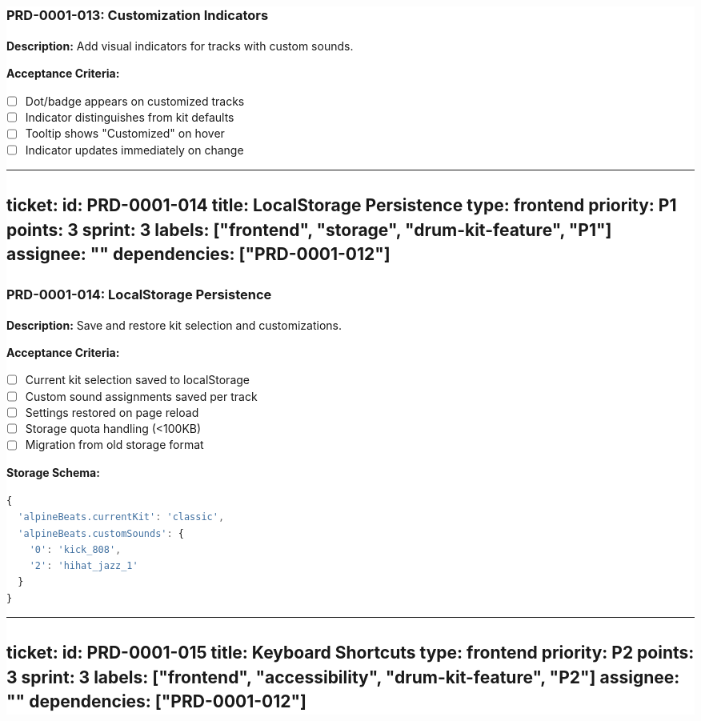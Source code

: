 ### PRD-0001-013: Customization Indicators

**Description:**
Add visual indicators for tracks with custom sounds.

**Acceptance Criteria:**
- [ ] Dot/badge appears on customized tracks
- [ ] Indicator distinguishes from kit defaults
- [ ] Tooltip shows "Customized" on hover
- [ ] Indicator updates immediately on change

---
ticket:
  id: PRD-0001-014
  title: LocalStorage Persistence
  type: frontend
  priority: P1
  points: 3
  sprint: 3
  labels: ["frontend", "storage", "drum-kit-feature", "P1"]
  assignee: ""
  dependencies: ["PRD-0001-012"]
---

### PRD-0001-014: LocalStorage Persistence

**Description:**
Save and restore kit selection and customizations.

**Acceptance Criteria:**
- [ ] Current kit selection saved to localStorage
- [ ] Custom sound assignments saved per track
- [ ] Settings restored on page reload
- [ ] Storage quota handling (<100KB)
- [ ] Migration from old storage format

**Storage Schema:**
```javascript
{
  'alpineBeats.currentKit': 'classic',
  'alpineBeats.customSounds': {
    '0': 'kick_808',
    '2': 'hihat_jazz_1'
  }
}
```

---
ticket:
  id: PRD-0001-015
  title: Keyboard Shortcuts
  type: frontend
  priority: P2
  points: 3
  sprint: 3
  labels: ["frontend", "accessibility", "drum-kit-feature", "P2"]
  assignee: ""
  dependencies: ["PRD-0001-012"]
---

